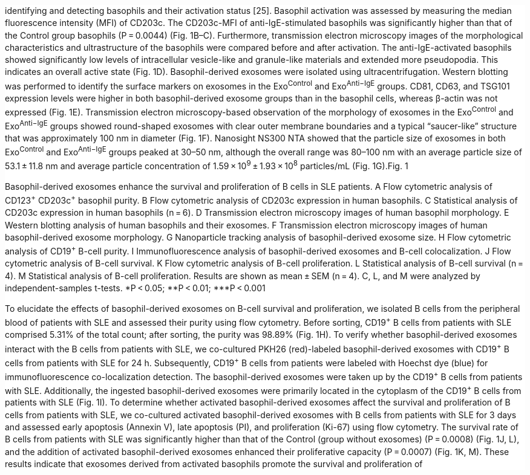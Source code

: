 identifying and detecting basophils and their activation status [<xref ref-type="bibr" rid="CR25">25</xref>]. Basophil activation was assessed by measuring the median fluorescence intensity (MFI) of CD203c. The CD203c-MFI of anti-IgE-stimulated basophils was significantly higher than that of the Control group basophils (<italic>P</italic>&#x02009;=&#x02009;0.0044) (Fig.&#x000a0;<xref rid="Fig1" ref-type="fig">1</xref>B&#x02013;C). Furthermore, transmission electron microscopy images of the morphological characteristics and ultrastructure of the basophils were compared before and after activation. The anti-IgE-activated basophils showed significantly low levels of intracellular vesicle-like and granule-like materials and extended more pseudopodia. This indicates an overall active state (Fig.&#x000a0;<xref rid="Fig1" ref-type="fig">1</xref>D). Basophil-derived exosomes were isolated using ultracentrifugation. Western blotting was performed to identify the surface markers on exosomes in the Exo<sup>Control</sup> and Exo<sup>Anti&#x02212;IgE</sup> groups. CD81, CD63, and TSG101 expression levels were higher in both basophil-derived exosome groups than in the basophil cells, whereas &#x003b2;-actin was not expressed (Fig.&#x000a0;<xref rid="Fig1" ref-type="fig">1</xref>E). Transmission electron microscopy-based observation of the morphology of exosomes in the Exo<sup>Control</sup> and Exo<sup>Anti&#x02212;IgE</sup> groups showed round-shaped exosomes with clear outer membrane boundaries and a typical &#x0201c;saucer-like&#x0201d; structure that was approximately 100&#x000a0;nm in diameter (Fig.&#x000a0;<xref rid="Fig1" ref-type="fig">1</xref>F). Nanosight NS300 NTA showed that the particle size of exosomes in both Exo<sup>Control</sup> and Exo<sup>Anti&#x02212;IgE</sup> groups peaked at 30&#x02013;50&#x000a0;nm, although the overall range was 80&#x02013;100&#x000a0;nm with an average particle size of 53.1&#x02009;&#x000b1;&#x02009;11.8&#x000a0;nm and average particle concentration of 1.59&#x02009;&#x000d7;&#x02009;10<sup>9</sup>&#x02009;&#x000b1;&#x02009;1.93&#x02009;&#x000d7;&#x02009;10<sup>8</sup> particles/mL (Fig.&#x000a0;<xref rid="Fig1" ref-type="fig">1</xref>G).<fig id="Fig1"><label>Fig.&#x000a0;1</label><caption><p>Basophil-derived exosomes enhance the survival and proliferation of B cells in SLE patients. <bold>A</bold> Flow cytometric analysis of CD123<sup>+</sup> CD203c<sup>+</sup> basophil purity. <bold>B</bold> Flow cytometric analysis of CD203c expression in human basophils. <bold>C</bold> Statistical analysis of CD203c expression in human basophils (<italic>n</italic>&#x02009;=&#x02009;6). <bold>D</bold> Transmission electron microscopy images of human basophil morphology. <bold>E</bold> Western blotting analysis of human basophils and their exosomes. <bold>F</bold> Transmission electron microscopy images of human basophil-derived exosome morphology. <bold>G</bold> Nanoparticle tracking analysis of basophil-derived exosome size. <bold>H</bold> Flow cytometric analysis of CD19<sup>+</sup> B-cell purity. <bold>I</bold> Immunofluorescence analysis of basophil-derived exosomes and B-cell colocalization. <bold>J</bold> Flow cytometric analysis of B-cell survival. <bold>K</bold> Flow cytometric analysis of B-cell proliferation. <bold>L</bold> Statistical analysis of B-cell survival (<italic>n</italic>&#x02009;=&#x02009;4). <bold>M</bold> Statistical analysis of B-cell proliferation. Results are shown as mean&#x02009;&#x000b1;&#x02009;SEM (<italic>n</italic>&#x02009;=&#x02009;4). <bold>C</bold>, <bold>L</bold>, and <bold>M</bold> were analyzed by independent-samples <italic>t</italic>-tests. *<italic>P</italic>&#x02009;&#x0003c;&#x02009;<italic>0.05</italic>; **<italic>P</italic>&#x02009;&#x0003c;&#x02009;<italic>0.01</italic>; ***<italic>P</italic>&#x02009;&#x0003c;&#x02009;<italic>0.001</italic></p></caption><graphic xlink:href="12916_2025_4324_Fig1_HTML" id="MO2"/></fig></p><p id="Par62">To elucidate the effects of basophil-derived exosomes on B-cell survival and proliferation, we isolated B cells from the peripheral blood of patients with SLE and assessed their purity using flow cytometry. Before sorting, CD19<sup>+</sup> B cells from patients with SLE comprised 5.31% of the total count; after sorting, the purity was 98.89% (Fig.&#x000a0;<xref rid="Fig1" ref-type="fig">1</xref>H). To verify whether basophil-derived exosomes interact with the B cells from patients with SLE, we co-cultured PKH26 (red)-labeled basophil-derived exosomes with CD19<sup>+</sup> B cells from patients with SLE for 24&#x000a0;h. Subsequently, CD19<sup>+</sup> B cells from patients were labeled with Hoechst dye (blue) for immunofluorescence co-localization detection. The basophil-derived exosomes were taken up by the CD19<sup>+</sup> B cells from patients with SLE. Additionally, the ingested basophil-derived exosomes were primarily located in the cytoplasm of the CD19<sup>+</sup> B cells from patients with SLE (Fig.&#x000a0;<xref rid="Fig1" ref-type="fig">1</xref>I). To determine whether activated basophil-derived exosomes affect the survival and proliferation of B cells from patients with SLE, we co-cultured activated basophil-derived exosomes with B cells from patients with SLE for 3&#x000a0;days and assessed early apoptosis (Annexin V), late apoptosis (PI), and proliferation (Ki-67) using flow cytometry. The survival rate of B cells from patients with SLE was significantly higher than that of the Control (group without exosomes) (<italic>P</italic>&#x02009;=&#x02009;0.0008) (Fig.&#x000a0;<xref rid="Fig1" ref-type="fig">1</xref>J, L), and the addition of activated basophil-derived exosomes enhanced their proliferative capacity (<italic>P</italic>&#x02009;=&#x02009;0.0007) (Fig.&#x000a0;<xref rid="Fig1" ref-type="fig">1</xref>K, M). These results indicate that exosomes derived from activated basophils promote the survival and proliferation of